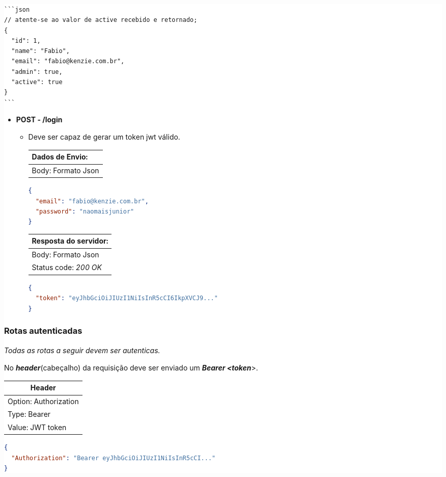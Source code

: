     ```json
    // atente-se ao valor de active recebido e retornado;
    {
      "id": 1,
      "name": "Fabio",
      "email": "fabio@kenzie.com.br",
      "admin": true,
      "active": true
    }
    ```

- **POST - /login**

  - Deve ser capaz de gerar um token jwt válido.

    | Dados de Envio:    |
    | ------------------ |
    | Body: Formato Json |

    ```json
    {
      "email": "fabio@kenzie.com.br",
      "password": "naomaisjunior"
    }
    ```

    | Resposta do servidor: |
    | --------------------- |
    | Body: Formato Json    |
    | Status code: _200 OK_ |

    ```json
    {
      "token": "eyJhbGciOiJIUzI1NiIsInR5cCI6IkpXVCJ9..."
    }
    ```

### **Rotas autenticadas**

_Todas as rotas a seguir devem ser autenticas._

No **_header_**(cabeçalho) da requisição deve ser enviado um **_Bearer &lt;token_**&gt;.

| Header                |
| --------------------- |
| Option: Authorization |
| Type: Bearer          |
| Value: JWT token      |

```json
{
  "Authorization": "Bearer eyJhbGciOiJIUzI1NiIsInR5cCI..."
}
```
